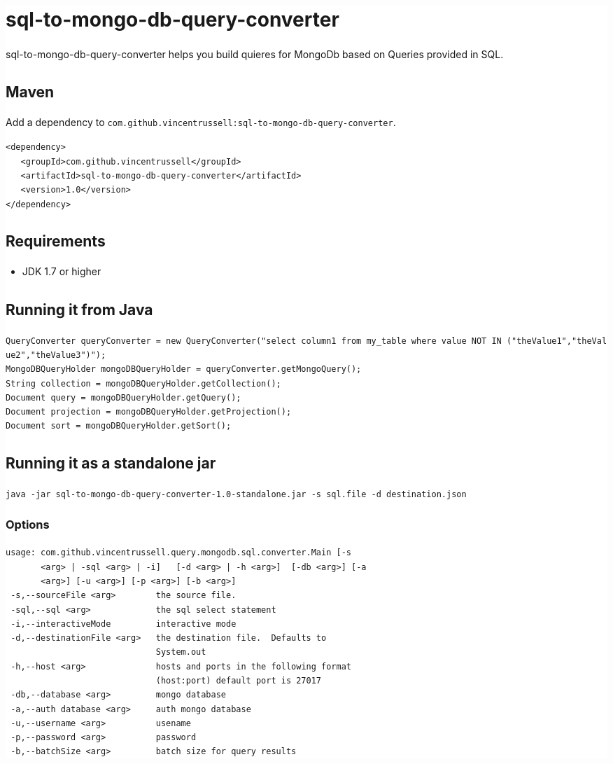 # sql-to-mongo-db-query-converter

sql-to-mongo-db-query-converter helps you build quieres for MongoDb based on Queries provided in SQL.   

## Maven

Add a dependency to `com.github.vincentrussell:sql-to-mongo-db-query-converter`. 

```
<dependency>
   <groupId>com.github.vincentrussell</groupId>
   <artifactId>sql-to-mongo-db-query-converter</artifactId>
   <version>1.0</version>
</dependency>
```

## Requirements
- JDK 1.7 or higher

## Running it from Java

```
QueryConverter queryConverter = new QueryConverter("select column1 from my_table where value NOT IN ("theValue1","theValue2","theValue3")");
MongoDBQueryHolder mongoDBQueryHolder = queryConverter.getMongoQuery();
String collection = mongoDBQueryHolder.getCollection();
Document query = mongoDBQueryHolder.getQuery();
Document projection = mongoDBQueryHolder.getProjection();
Document sort = mongoDBQueryHolder.getSort();
```

## Running it as a standalone jar

```
java -jar sql-to-mongo-db-query-converter-1.0-standalone.jar -s sql.file -d destination.json
```
### Options

```
usage: com.github.vincentrussell.query.mongodb.sql.converter.Main [-s
       <arg> | -sql <arg> | -i]   [-d <arg> | -h <arg>]  [-db <arg>] [-a
       <arg>] [-u <arg>] [-p <arg>] [-b <arg>]
 -s,--sourceFile <arg>        the source file.
 -sql,--sql <arg>             the sql select statement
 -i,--interactiveMode         interactive mode
 -d,--destinationFile <arg>   the destination file.  Defaults to
                              System.out
 -h,--host <arg>              hosts and ports in the following format
                              (host:port) default port is 27017
 -db,--database <arg>         mongo database
 -a,--auth database <arg>     auth mongo database
 -u,--username <arg>          usename
 -p,--password <arg>          password
 -b,--batchSize <arg>         batch size for query results
```

